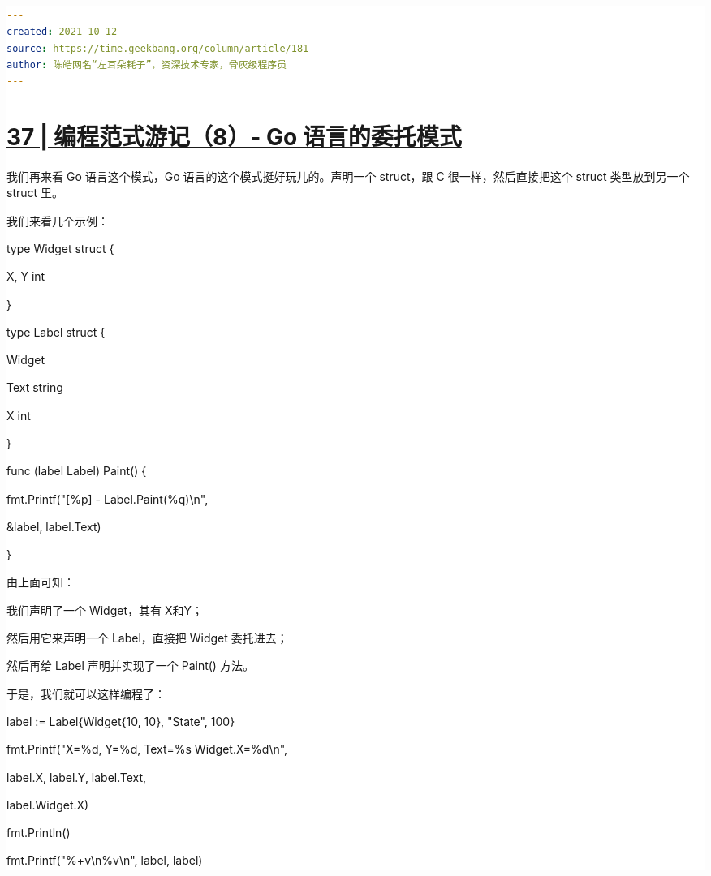 ```yaml
---
created: 2021-10-12
source: https://time.geekbang.org/column/article/181
author: 陈皓网名“左耳朵耗子”，资深技术专家，骨灰级程序员
---
```


# [37 | 编程范式游记（8）- Go 语言的委托模式](https://time.geekbang.org/column/article/181)


我们再来看 Go 语言这个模式，Go 语言的这个模式挺好玩儿的。声明一个 struct，跟 C 很一样，然后直接把这个 struct 类型放到另一个 struct 里。

我们来看几个示例：

type Widget struct {

X, Y int

}

type Label struct {

Widget

Text string

X int

}

func (label Label) Paint() {

fmt.Printf("\[%p\] - Label.Paint(%q)\\n",

&label, label.Text)

}

由上面可知：

我们声明了一个 Widget，其有 X和Y；

然后用它来声明一个 Label，直接把 Widget 委托进去；

然后再给 Label 声明并实现了一个 Paint() 方法。

于是，我们就可以这样编程了：

label := Label{Widget{10, 10}, "State", 100}

fmt.Printf("X=%d, Y=%d, Text=%s Widget.X=%d\\n",

label.X, label.Y, label.Text,

label.Widget.X)

fmt.Println()

fmt.Printf("%+v\\n%v\\n", label, label)
